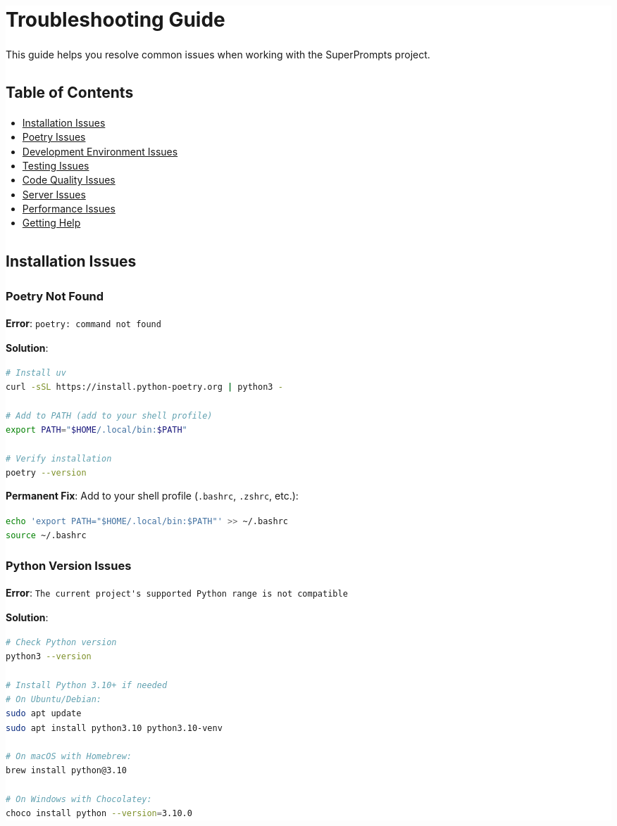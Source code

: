 # Troubleshooting Guide

This guide helps you resolve common issues when working with the SuperPrompts project.

## Table of Contents

- [Installation Issues](#installation-issues)
- [Poetry Issues](#poetry-issues)
- [Development Environment Issues](#development-environment-issues)
- [Testing Issues](#testing-issues)
- [Code Quality Issues](#code-quality-issues)
- [Server Issues](#server-issues)
- [Performance Issues](#performance-issues)
- [Getting Help](#getting-help)

## Installation Issues

### Poetry Not Found

**Error**: `poetry: command not found`

**Solution**:
```bash
# Install uv
curl -sSL https://install.python-poetry.org | python3 -

# Add to PATH (add to your shell profile)
export PATH="$HOME/.local/bin:$PATH"

# Verify installation
poetry --version
```

**Permanent Fix**: Add to your shell profile (`.bashrc`, `.zshrc`, etc.):
```bash
echo 'export PATH="$HOME/.local/bin:$PATH"' >> ~/.bashrc
source ~/.bashrc
```

### Python Version Issues

**Error**: `The current project's supported Python range is not compatible`

**Solution**:
```bash
# Check Python version
python3 --version

# Install Python 3.10+ if needed
# On Ubuntu/Debian:
sudo apt update
sudo apt install python3.10 python3.10-venv

# On macOS with Homebrew:
brew install python@3.10

# On Windows with Chocolatey:
choco install python --version=3.10.0
```
